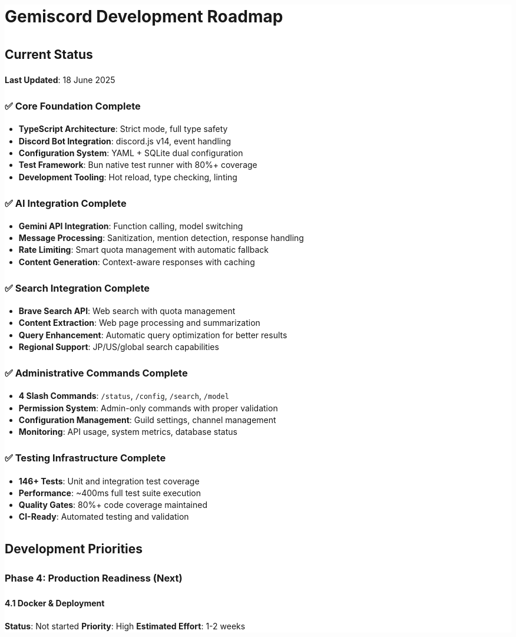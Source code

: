 # Gemiscord Development Roadmap

## Current Status

**Last Updated**: 18 June 2025

### ✅ Core Foundation Complete

- **TypeScript Architecture**: Strict mode, full type safety
- **Discord Bot Integration**: discord.js v14, event handling
- **Configuration System**: YAML + SQLite dual configuration
- **Test Framework**: Bun native test runner with 80%+ coverage
- **Development Tooling**: Hot reload, type checking, linting

### ✅ AI Integration Complete

- **Gemini API Integration**: Function calling, model switching
- **Message Processing**: Sanitization, mention detection, response handling
- **Rate Limiting**: Smart quota management with automatic fallback
- **Content Generation**: Context-aware responses with caching

### ✅ Search Integration Complete

- **Brave Search API**: Web search with quota management
- **Content Extraction**: Web page processing and summarization
- **Query Enhancement**: Automatic query optimization for better results
- **Regional Support**: JP/US/global search capabilities

### ✅ Administrative Commands Complete

- **4 Slash Commands**: `/status`, `/config`, `/search`, `/model`
- **Permission System**: Admin-only commands with proper validation
- **Configuration Management**: Guild settings, channel management
- **Monitoring**: API usage, system metrics, database status

### ✅ Testing Infrastructure Complete

- **146+ Tests**: Unit and integration test coverage
- **Performance**: ~400ms full test suite execution
- **Quality Gates**: 80%+ code coverage maintained
- **CI-Ready**: Automated testing and validation

## Development Priorities

### Phase 4: Production Readiness (Next)

#### 4.1 Docker & Deployment

**Status**: Not started
**Priority**: High
**Estimated Effort**: 1-2 weeks
